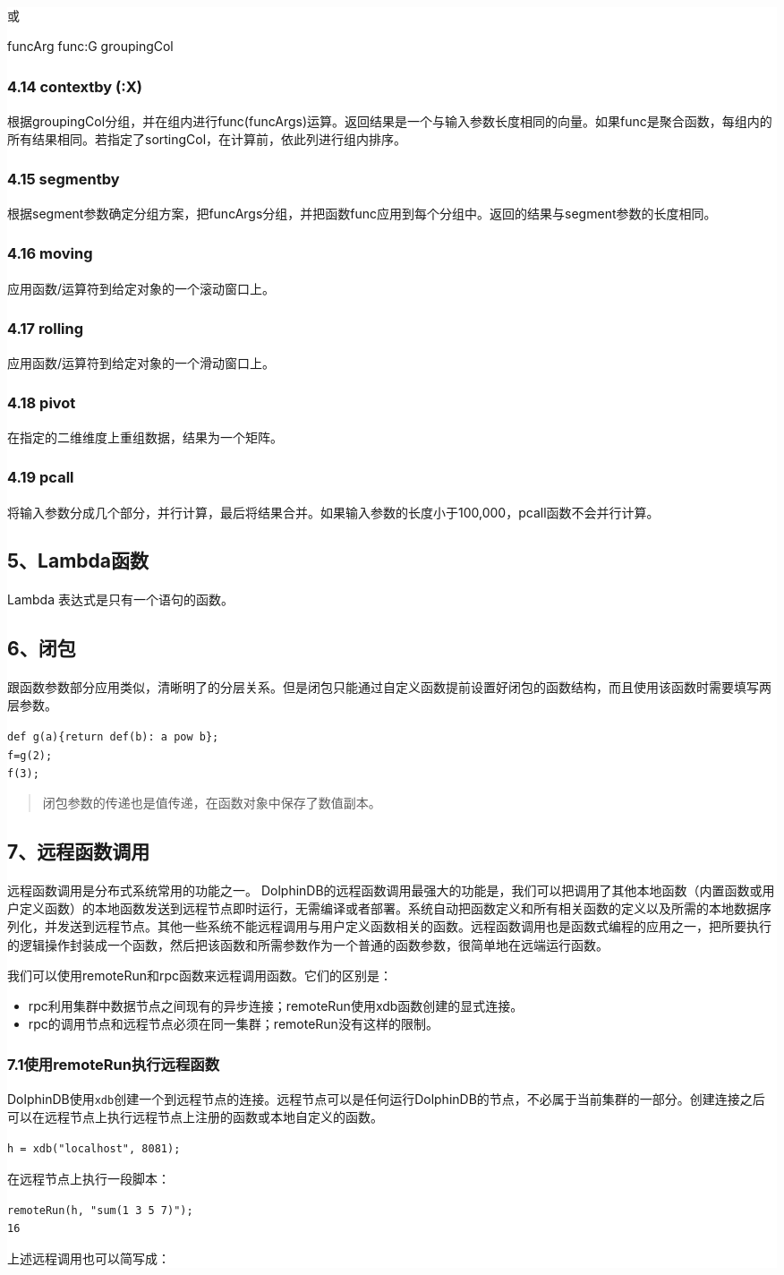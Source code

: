 或

funcArg func:G groupingCol
### 4.14 contextby (:X)
根据groupingCol分组，并在组内进行func(funcArgs)运算。返回结果是一个与输入参数长度相同的向量。如果func是聚合函数，每组内的所有结果相同。若指定了sortingCol，在计算前，依此列进行组内排序。
### 4.15 segmentby
根据segment参数确定分组方案，把funcArgs分组，并把函数func应用到每个分组中。返回的结果与segment参数的长度相同。
### 4.16 moving
应用函数/运算符到给定对象的一个滚动窗口上。
### 4.17 rolling
应用函数/运算符到给定对象的一个滑动窗口上。
### 4.18 pivot
在指定的二维维度上重组数据，结果为一个矩阵。
### 4.19 pcall
将输入参数分成几个部分，并行计算，最后将结果合并。如果输入参数的长度小于100,000，pcall函数不会并行计算。
## 5、Lambda函数
Lambda 表达式是只有一个语句的函数。
## 6、闭包
跟函数参数部分应用类似，清晰明了的分层关系。但是闭包只能通过自定义函数提前设置好闭包的函数结构，而且使用该函数时需要填写两层参数。
```
def g(a){return def(b): a pow b};  
f=g(2);
f(3);
```
>闭包参数的传递也是值传递，在函数对象中保存了数值副本。
## 7、远程函数调用
远程函数调用是分布式系统常用的功能之一。 DolphinDB的远程函数调用最强大的功能是，我们可以把调用了其他本地函数（内置函数或用户定义函数）的本地函数发送到远程节点即时运行，无需编译或者部署。系统自动把函数定义和所有相关函数的定义以及所需的本地数据序列化，并发送到远程节点。其他一些系统不能远程调用与用户定义函数相关的函数。远程函数调用也是函数式编程的应用之一，把所要执行的逻辑操作封装成一个函数，然后把该函数和所需参数作为一个普通的函数参数，很简单地在远端运行函数。

我们可以使用remoteRun和rpc函数来远程调用函数。它们的区别是：
* rpc利用集群中数据节点之间现有的异步连接；remoteRun使用xdb函数创建的显式连接。
* rpc的调用节点和远程节点必须在同一集群；remoteRun没有这样的限制。
### 7.1使用remoteRun执行远程函数
DolphinDB使用`xdb`创建一个到远程节点的连接。远程节点可以是任何运行DolphinDB的节点，不必属于当前集群的一部分。创建连接之后可以在远程节点上执行远程节点上注册的函数或本地自定义的函数。
```
h = xdb("localhost", 8081);
```
在远程节点上执行一段脚本：

```
remoteRun(h, "sum(1 3 5 7)");
16
```
上述远程调用也可以简写成：
